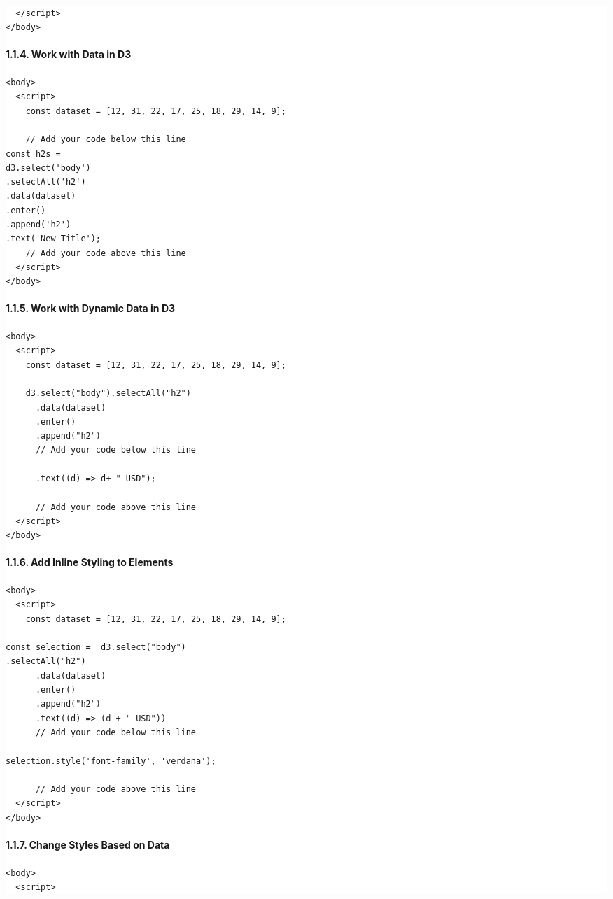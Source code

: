 ```
  </script>
</body>
```
#### 1.1.4. Work with Data in D3
```
<body>
  <script>
    const dataset = [12, 31, 22, 17, 25, 18, 29, 14, 9];

    // Add your code below this line
const h2s = 
d3.select('body')
.selectAll('h2')
.data(dataset)
.enter()
.append('h2')
.text('New Title');
    // Add your code above this line
  </script>
</body>
```
#### 1.1.5. Work with Dynamic Data in D3
```
<body>
  <script>
    const dataset = [12, 31, 22, 17, 25, 18, 29, 14, 9];

    d3.select("body").selectAll("h2")
      .data(dataset)
      .enter()
      .append("h2")
      // Add your code below this line

      .text((d) => d+ " USD");

      // Add your code above this line
  </script>
</body>
```
#### 1.1.6. Add Inline Styling to Elements
```
<body>
  <script>
    const dataset = [12, 31, 22, 17, 25, 18, 29, 14, 9];

const selection =  d3.select("body")
.selectAll("h2")
      .data(dataset)
      .enter()
      .append("h2")
      .text((d) => (d + " USD"))
      // Add your code below this line

selection.style('font-family', 'verdana');

      // Add your code above this line
  </script>
</body>
```
#### 1.1.7. Change Styles Based on Data
```
<body>
  <script>
```
